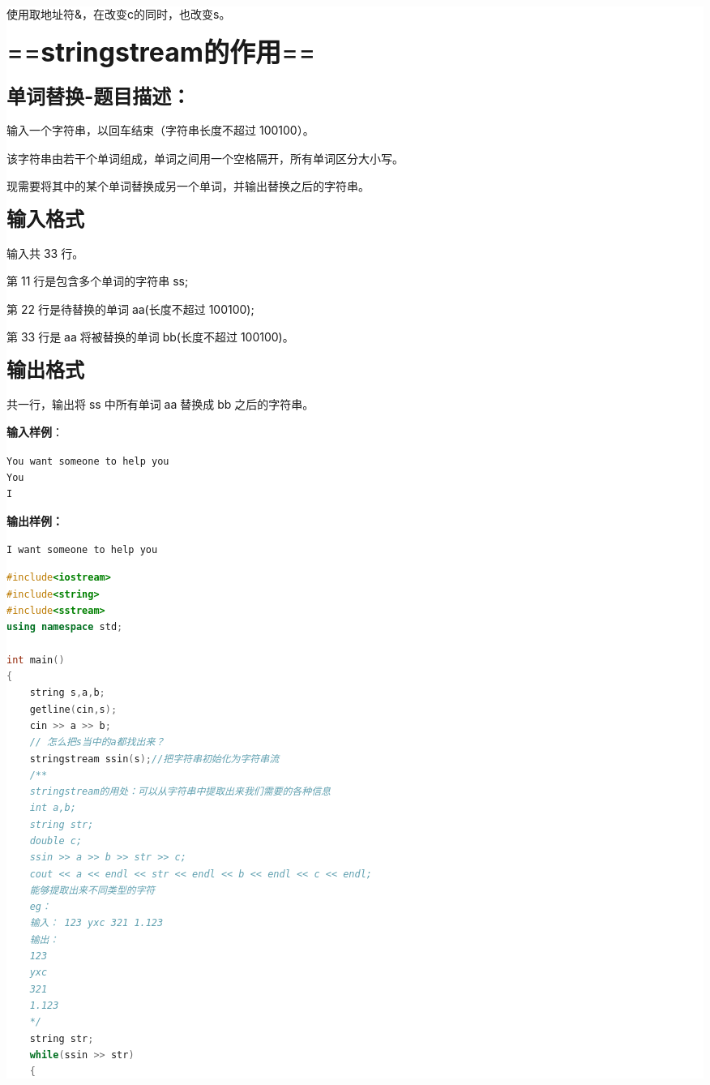 使用取地址符&，在改变c的同时，也改变s。

<font size=6>==**stringstream的作用**==</font>

**<font size=5>单词替换-题目描述：</font>**

输入一个字符串，以回车结束（字符串长度不超过 100100）。

该字符串由若干个单词组成，单词之间用一个空格隔开，所有单词区分大小写。

现需要将其中的某个单词替换成另一个单词，并输出替换之后的字符串。

<font size=5>**输入格式**</font>

输入共 33 行。

第 11 行是包含多个单词的字符串 ss;

第 22 行是待替换的单词 aa(长度不超过 100100);

第 33 行是 aa 将被替换的单词 bb(长度不超过 100100)。

<font size=5>**输出格式**</font>

共一行，输出将 ss 中所有单词 aa 替换成 bb 之后的字符串。

**输入样例**：

```
You want someone to help you
You
I
```

**输出样例：**

```
I want someone to help you
```

``` c++
#include<iostream>
#include<string>
#include<sstream>
using namespace std;

int main()
{
    string s,a,b;
    getline(cin,s);
    cin >> a >> b;
    // 怎么把s当中的a都找出来？
    stringstream ssin(s);//把字符串初始化为字符串流
    /**
    stringstream的用处：可以从字符串中提取出来我们需要的各种信息
    int a,b;
    string str;
    double c;
    ssin >> a >> b >> str >> c;
    cout << a << endl << str << endl << b << endl << c << endl;
    能够提取出来不同类型的字符
    eg：
    输入： 123 yxc 321 1.123
    输出：
    123
    yxc
    321
    1.123
    */
    string str;
    while(ssin >> str)
    {
```